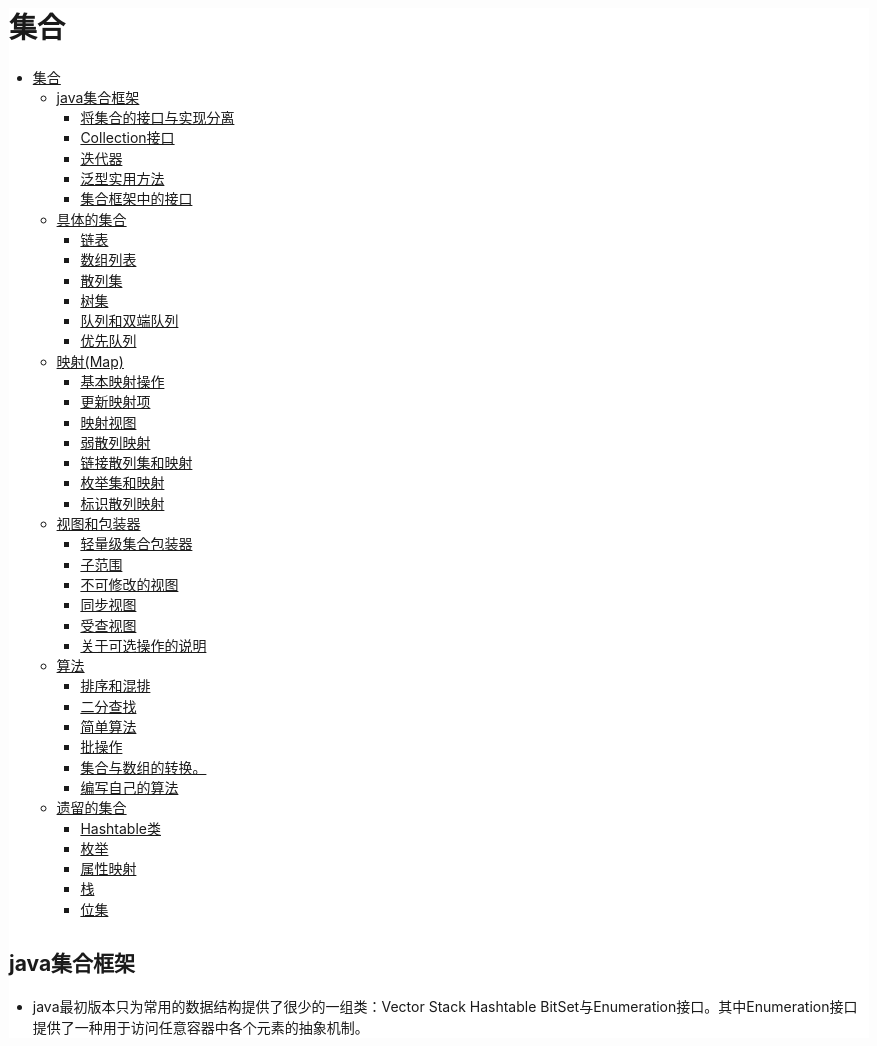 # 集合



- [集合](#集合)
    - [java集合框架](#java集合框架)
        - [将集合的接口与实现分离](#将集合的接口与实现分离)
        - [Collection接口](#collection接口)
        - [迭代器](#迭代器)
        - [泛型实用方法](#泛型实用方法)
        - [集合框架中的接口](#集合框架中的接口)
    - [具体的集合](#具体的集合)
        - [链表](#链表)
        - [数组列表](#数组列表)
        - [散列集](#散列集)
        - [树集](#树集)
        - [队列和双端队列](#队列和双端队列)
        - [优先队列](#优先队列)
    - [映射(Map)](#映射map)
        - [基本映射操作](#基本映射操作)
        - [更新映射项](#更新映射项)
        - [映射视图](#映射视图)
        - [弱散列映射](#弱散列映射)
        - [链接散列集和映射](#链接散列集和映射)
        - [枚举集和映射](#枚举集和映射)
        - [标识散列映射](#标识散列映射)
    - [视图和包装器](#视图和包装器)
        - [轻量级集合包装器](#轻量级集合包装器)
        - [子范围](#子范围)
        - [不可修改的视图](#不可修改的视图)
        - [同步视图](#同步视图)
        - [受查视图](#受查视图)
        - [关于可选操作的说明](#关于可选操作的说明)
    - [算法](#算法)
        - [排序和混排](#排序和混排)
        - [二分查找](#二分查找)
        - [简单算法](#简单算法)
        - [批操作](#批操作)
        - [集合与数组的转换。](#集合与数组的转换)
        - [编写自己的算法](#编写自己的算法)
    - [遗留的集合](#遗留的集合)
        - [Hashtable类](#hashtable类)
        - [枚举](#枚举)
        - [属性映射](#属性映射)
        - [栈](#栈)
        - [位集](#位集)



## java集合框架
- java最初版本只为常用的数据结构提供了很少的一组类：Vector Stack Hashtable BitSet与Enumeration接口。其中Enumeration接口提供了一种用于访问任意容器中各个元素的抽象机制。

